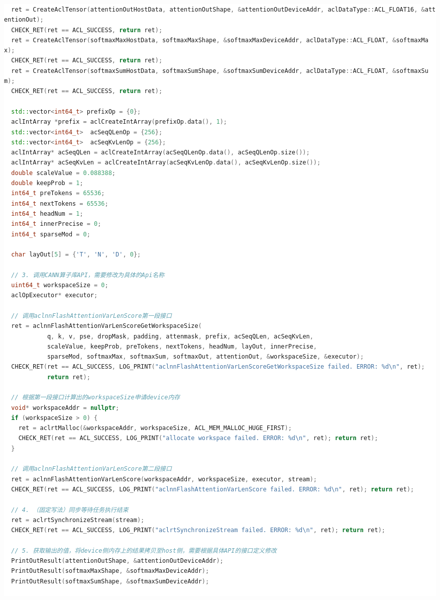   ```c++
    ret = CreateAclTensor(attentionOutHostData, attentionOutShape, &attentionOutDeviceAddr, aclDataType::ACL_FLOAT16, &attentionOut);
    CHECK_RET(ret == ACL_SUCCESS, return ret);
    ret = CreateAclTensor(softmaxMaxHostData, softmaxMaxShape, &softmaxMaxDeviceAddr, aclDataType::ACL_FLOAT, &softmaxMax);
    CHECK_RET(ret == ACL_SUCCESS, return ret);
    ret = CreateAclTensor(softmaxSumHostData, softmaxSumShape, &softmaxSumDeviceAddr, aclDataType::ACL_FLOAT, &softmaxSum);
    CHECK_RET(ret == ACL_SUCCESS, return ret);
    
    std::vector<int64_t> prefixOp = {0};
    aclIntArray *prefix = aclCreateIntArray(prefixOp.data(), 1);
    std::vector<int64_t>  acSeqQLenOp = {256};
    std::vector<int64_t>  acSeqKvLenOp = {256};
    aclIntArray* acSeqQLen = aclCreateIntArray(acSeqQLenOp.data(), acSeqQLenOp.size());
    aclIntArray* acSeqKvLen = aclCreateIntArray(acSeqKvLenOp.data(), acSeqKvLenOp.size());
    double scaleValue = 0.088388;
    double keepProb = 1;
    int64_t preTokens = 65536;
    int64_t nextTokens = 65536;
    int64_t headNum = 1;
    int64_t innerPrecise = 0;
    int64_t sparseMod = 0;
    
    char layOut[5] = {'T', 'N', 'D', 0};
    
    // 3. 调用CANN算子库API，需要修改为具体的Api名称
    uint64_t workspaceSize = 0;
    aclOpExecutor* executor;
    
    // 调用aclnnFlashAttentionVarLenScore第一段接口
    ret = aclnnFlashAttentionVarLenScoreGetWorkspaceSize(
              q, k, v, pse, dropMask, padding, attenmask, prefix, acSeqQLen, acSeqKvLen,
              scaleValue, keepProb, preTokens, nextTokens, headNum, layOut, innerPrecise,
              sparseMod, softmaxMax, softmaxSum, softmaxOut, attentionOut, &workspaceSize, &executor);
    CHECK_RET(ret == ACL_SUCCESS, LOG_PRINT("aclnnFlashAttentionVarLenScoreGetWorkspaceSize failed. ERROR: %d\n", ret);
              return ret);
    
    // 根据第一段接口计算出的workspaceSize申请device内存
    void* workspaceAddr = nullptr;
    if (workspaceSize > 0) {
      ret = aclrtMalloc(&workspaceAddr, workspaceSize, ACL_MEM_MALLOC_HUGE_FIRST);
      CHECK_RET(ret == ACL_SUCCESS, LOG_PRINT("allocate workspace failed. ERROR: %d\n", ret); return ret);
    }
    
    // 调用aclnnFlashAttentionVarLenScore第二段接口
    ret = aclnnFlashAttentionVarLenScore(workspaceAddr, workspaceSize, executor, stream);
    CHECK_RET(ret == ACL_SUCCESS, LOG_PRINT("aclnnFlashAttentionVarLenScore failed. ERROR: %d\n", ret); return ret);
    
    // 4. （固定写法）同步等待任务执行结束
    ret = aclrtSynchronizeStream(stream);
    CHECK_RET(ret == ACL_SUCCESS, LOG_PRINT("aclrtSynchronizeStream failed. ERROR: %d\n", ret); return ret);
    
    // 5. 获取输出的值，将device侧内存上的结果拷贝至host侧，需要根据具体API的接口定义修改
    PrintOutResult(attentionOutShape, &attentionOutDeviceAddr);
    PrintOutResult(softmaxMaxShape, &softmaxMaxDeviceAddr);
    PrintOutResult(softmaxSumShape, &softmaxSumDeviceAddr);
    
  ```